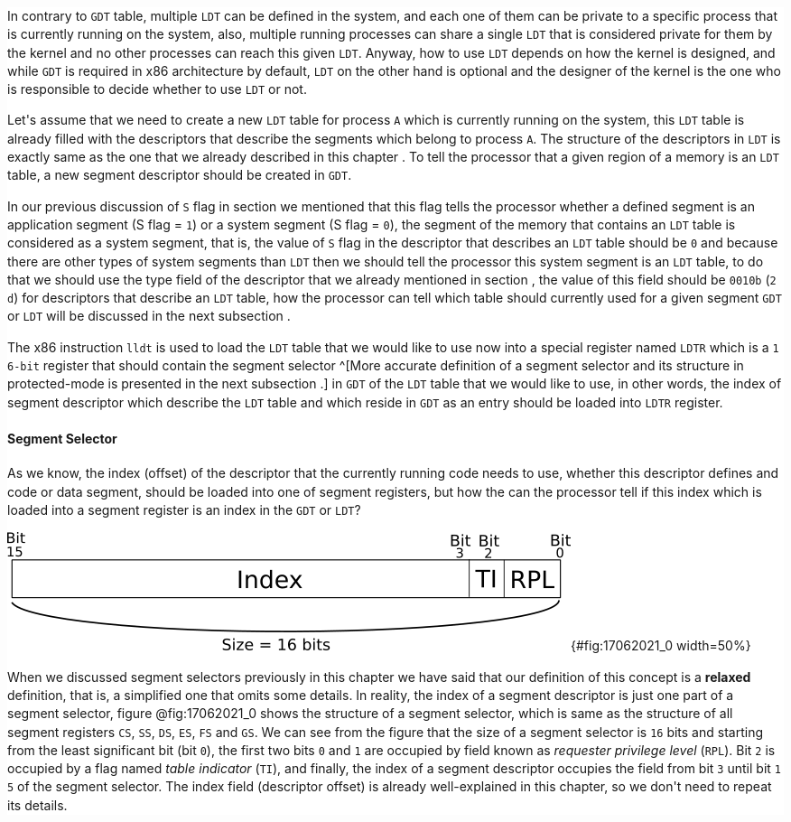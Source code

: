 In contrary to `GDT` table, multiple `LDT` can be defined in the system, and each one of them can be private to a specific process that is currently running on the system, also, multiple running processes can share a single `LDT` that is considered private for them by the kernel and no other processes can reach this given `LDT`. Anyway, how to use `LDT` depends on how the kernel is designed, and while `GDT` is required in x86 architecture by default, `LDT` on the other hand is optional and the designer of the kernel is the one who is responsible to decide whether to use `LDT` or not.

Let's assume that we need to create a new `LDT` table for process `A` which is currently running on the system, this `LDT` table is already filled with the descriptors that describe the segments which belong to process `A`. The structure of the descriptors in `LDT` is exactly same as the one that we already described in this chapter . To tell the processor that a given region of a memory is an `LDT` table, a new segment descriptor should be created in `GDT`. 

In our previous discussion of `S` flag in section  we mentioned that this flag tells the processor whether a defined segment is an application segment (S flag = `1`) or a system segment (S flag = `0`), the segment of the memory that contains an `LDT` table is considered as a system segment, that is, the value of `S` flag in the descriptor that describes an `LDT` table should be `0` and because there are other types of system segments than `LDT` then we should tell the processor this system segment is an `LDT` table, to do that we should use the type field of the descriptor that we already mentioned in section , the value of this field should be `0010b` (`2d`) for descriptors that describe an `LDT` table, how the processor can tell which table should currently used for a given segment `GDT` or `LDT` will be discussed in the next subsection .

The x86 instruction `lldt` is used to load the `LDT` table that we would like to use now into a special register named `LDTR` which is a `16-bit` register that should contain the segment selector ^[More accurate definition of a segment selector and its structure in protected-mode is presented in the next subsection .] in `GDT` of the `LDT` table that we would like to use, in other words, the index of segment descriptor which describe the `LDT` table and which reside in `GDT` as an entry should be loaded into `LDTR` register.

#### Segment Selector
As we know, the index (offset) of the descriptor that the currently running code needs to use, whether this descriptor defines and code or data segment, should be loaded into one of segment registers, but how the can the processor tell if this index which is loaded into a segment register is an index in the `GDT` or `LDT`? 

![Segment Selector Structure](Figures/x86-ch/Fig17062021_0.png){#fig:17062021_0 width=50%}

When we discussed segment selectors previously in this chapter  we have said that our definition of this concept is a **relaxed** definition, that is, a simplified one that omits some details. In reality, the index of a segment descriptor is just one part of a segment selector, figure @fig:17062021_0 shows the structure of a segment selector, which is same as the structure of all segment registers `CS`, `SS`, `DS`, `ES`, `FS` and `GS`. We can see from the figure that the size of a segment selector is `16` bits and starting from the least significant bit (bit `0`), the first two bits `0` and `1` are occupied by field known as *requester privilege level* (`RPL`). Bit `2` is occupied by a flag named *table indicator* (`TI`), and finally, the index of a segment descriptor occupies the field from bit `3` until bit `15` of the segment selector. The index field (descriptor offset) is already well-explained in this chapter, so we don't need to repeat its details. 
